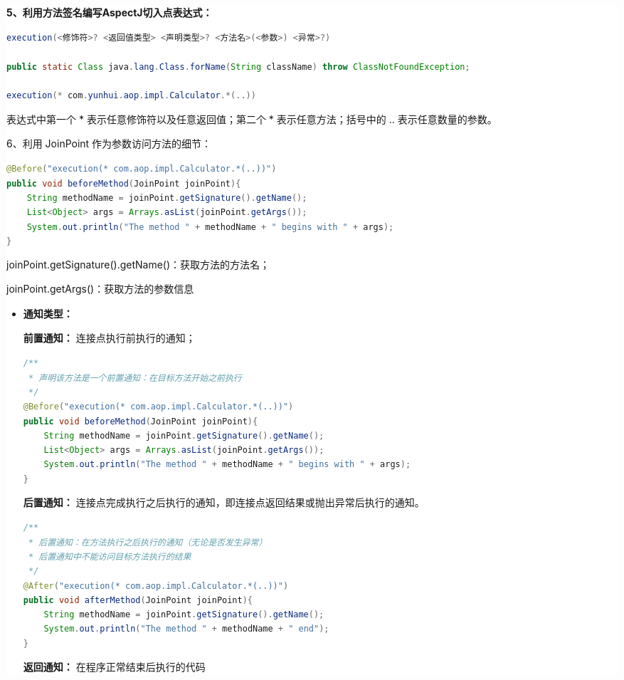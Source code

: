   **5、利用方法签名编写AspectJ切入点表达式：**

  ```java
  execution(<修饰符>? <返回值类型> <声明类型>? <方法名>(<参数>) <异常>?)
  
  public static Class java.lang.Class.forName(String className) throw ClassNotFoundException;
  
  execution(* com.yunhui.aop.impl.Calculator.*(..))
  ```

  表达式中第一个 * 表示任意修饰符以及任意返回值；第二个 * 表示任意方法；括号中的 .. 表示任意数量的参数。

  6、利用 JoinPoint 作为参数访问方法的细节：

  ```java
  @Before("execution(* com.aop.impl.Calculator.*(..))")
  public void beforeMethod(JoinPoint joinPoint){
      String methodName = joinPoint.getSignature().getName();
      List<Object> args = Arrays.asList(joinPoint.getArgs());
      System.out.println("The method " + methodName + " begins with " + args);
  }
  ```

  joinPoint.getSignature().getName()：获取方法的方法名；

  joinPoint.getArgs()：获取方法的参数信息

- **通知类型：**

  **前置通知：** 连接点执行前执行的通知；

  ```java
  /**
   * 声明该方法是一个前置通知：在目标方法开始之前执行
   */
  @Before("execution(* com.aop.impl.Calculator.*(..))")
  public void beforeMethod(JoinPoint joinPoint){
      String methodName = joinPoint.getSignature().getName();
      List<Object> args = Arrays.asList(joinPoint.getArgs());
      System.out.println("The method " + methodName + " begins with " + args);
  }
  ```

  **后置通知：** 连接点完成执行之后执行的通知，即连接点返回结果或抛出异常后执行的通知。

  ```java
  /**
   * 后置通知：在方法执行之后执行的通知（无论是否发生异常）
   * 后置通知中不能访问目标方法执行的结果
   */
  @After("execution(* com.aop.impl.Calculator.*(..))")
  public void afterMethod(JoinPoint joinPoint){
      String methodName = joinPoint.getSignature().getName();
      System.out.println("The method " + methodName + " end");
  }
  ```

  **返回通知：** 在程序正常结束后执行的代码
